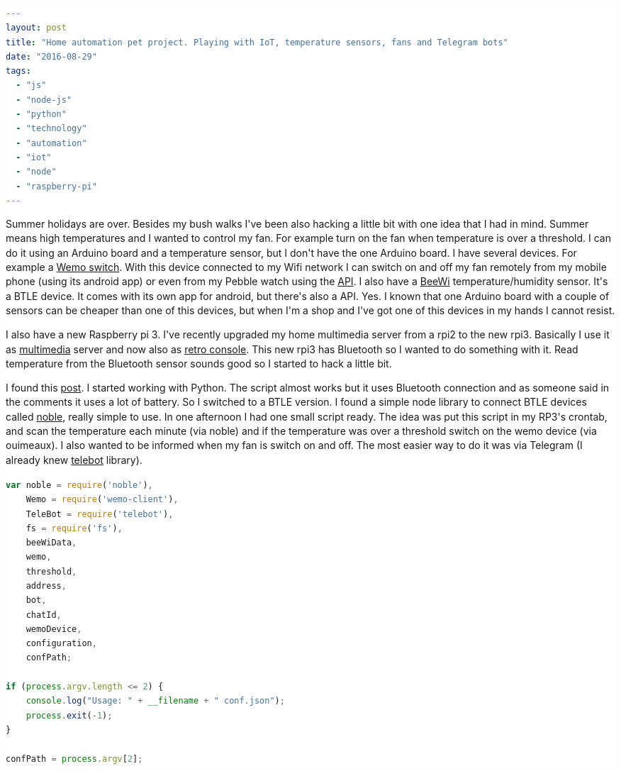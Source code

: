 ```yaml
---
layout: post
title: "Home automation pet project. Playing with IoT, temperature sensors, fans and Telegram bots"
date: "2016-08-29"
tags: 
  - "js"
  - "node-js"
  - "python"
  - "technology"
  - "automation"
  - "iot"
  - "node"
  - "raspberry-pi"
---
```


Summer holidays are over. Besides my bush walks I've been also hacking a little bit with one idea that I had in mind. Summer means high temperatures and I wanted to control my fan. For example turn on the fan when temperature is over a threshold. I can do it using an Arduino board and a temperature sensor, but I don't have the one Arduino board. I have several devices. For example a [Wemo switch](http://www.belkin.com/es/F7C029-Belkin/p/P-F7C029/). With this device connected to my Wifi network I can switch on and off my fan remotely from my mobile phone (using its android app) or even from my Pebble watch using the [API](https://pypi.python.org/pypi/ouimeaux). I also have a [BeeWi](http://www.bee-wi.com/bbw200,us,4,BBW200-A1.cfm) temperature/humidity sensor. It's a BTLE device. It comes with its own app for android, but there's also a API. Yes. I known that one Arduino board with a couple of sensors can be cheaper than one of this devices, but when I'm a shop and I've got one of this devices in my hands I cannot resist.

I also have a new Raspberry pi 3. I've recently upgraded my home multimedia server from a rpi2 to the new rpi3. Basically I use it as [multimedia](https://www.plex.tv/) server and now also as [retro console](https://retropie.org.uk/). This new rpi3 has Bluetooth so I wanted to do something with it. Read temperature from the Bluetooth sensor sounds good so I started to hack a little bit.

I found this [post](https://www.raspberrypi.org/forums/viewtopic.php?f=37&t=139848). I started working with Python. The script almost works but it uses Bluetooth connection and as someone said in the comments it uses a lot of battery. So I switched to a BTLE version. I found a simple node library to connect BTLE devices called [noble](https://github.com/sandeepmistry/noble), really simple to use. In one afternoon I had one small script ready. The idea was put this script in my RP3's crontab, and scan the temperature each minute (via noble) and if the temperature was over a threshold switch on the wemo device (via ouimeaux). I also wanted to be informed when my fan is switch on and off. The most easier way to do it was via Telegram (I already knew [telebot](https://github.com/kosmodrey/telebot) library).

```javascript
var noble = require('noble'),
    Wemo = require('wemo-client'),
    TeleBot = require('telebot'),
    fs = require('fs'),
    beeWiData,
    wemo,
    threshold,
    address,
    bot,
    chatId,
    wemoDevice,
    configuration,
    confPath;
 
if (process.argv.length <= 2) {
    console.log("Usage: " + __filename + " conf.json");
    process.exit(-1);
}
 
confPath = process.argv[2];
```